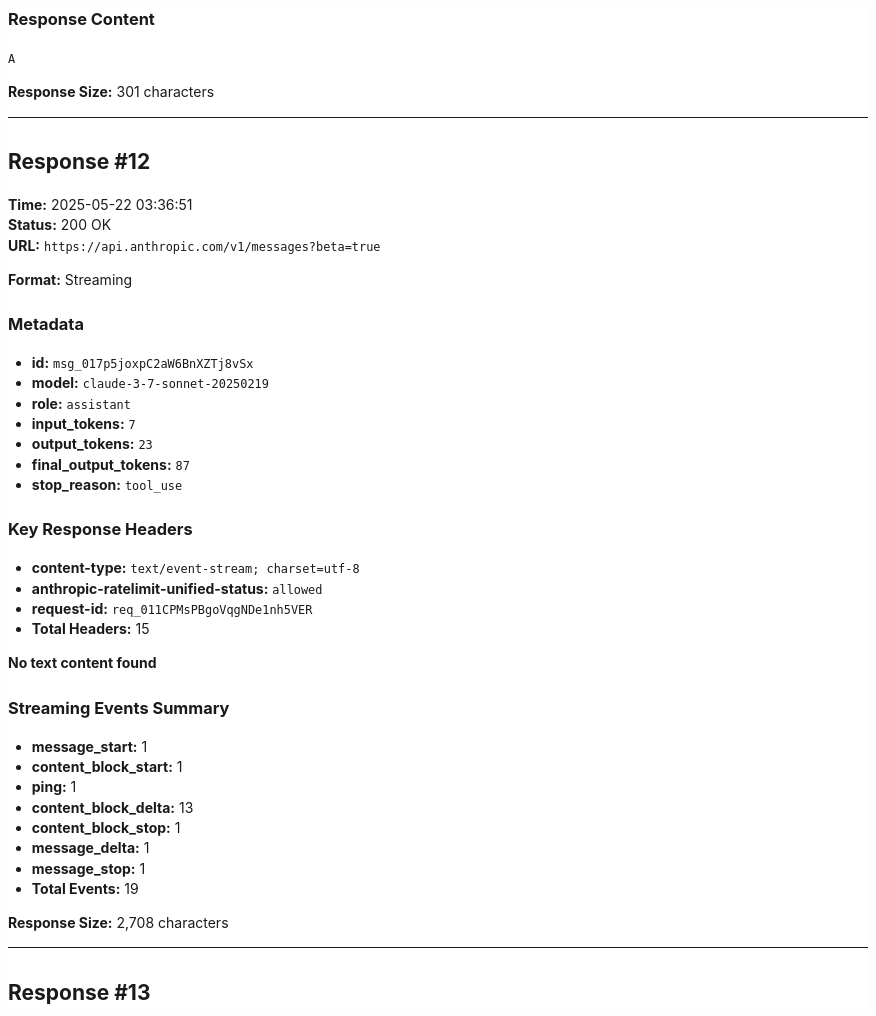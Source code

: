 ### Response Content

```
A
```

**Response Size:** 301 characters

---

## Response #12

**Time:** 2025-05-22 03:36:51  
**Status:** 200 OK  
**URL:** `https://api.anthropic.com/v1/messages?beta=true`  

**Format:** Streaming  

### Metadata

- **id:** `msg_017p5joxpC2aW6BnXZTj8vSx`
- **model:** `claude-3-7-sonnet-20250219`
- **role:** `assistant`
- **input_tokens:** `7`
- **output_tokens:** `23`
- **final_output_tokens:** `87`
- **stop_reason:** `tool_use`

### Key Response Headers

- **content-type:** `text/event-stream; charset=utf-8`
- **anthropic-ratelimit-unified-status:** `allowed`
- **request-id:** `req_011CPMsPBgoVqgNDe1nh5VER`
- **Total Headers:** 15

**No text content found**

### Streaming Events Summary

- **message_start:** 1
- **content_block_start:** 1
- **ping:** 1
- **content_block_delta:** 13
- **content_block_stop:** 1
- **message_delta:** 1
- **message_stop:** 1
- **Total Events:** 19

**Response Size:** 2,708 characters

---

## Response #13
